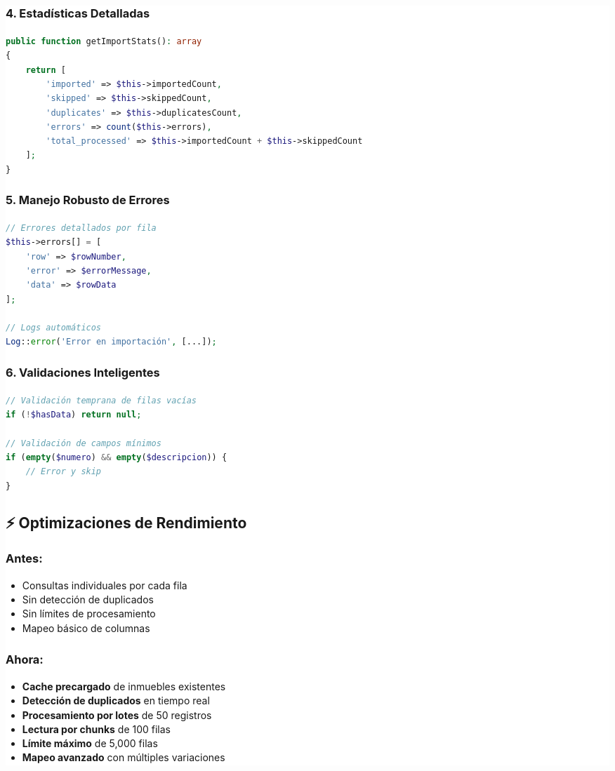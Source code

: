 ### 4. **Estadísticas Detalladas**
```php
public function getImportStats(): array
{
    return [
        'imported' => $this->importedCount,
        'skipped' => $this->skippedCount,
        'duplicates' => $this->duplicatesCount,
        'errors' => count($this->errors),
        'total_processed' => $this->importedCount + $this->skippedCount
    ];
}
```

### 5. **Manejo Robusto de Errores**
```php
// Errores detallados por fila
$this->errors[] = [
    'row' => $rowNumber,
    'error' => $errorMessage,
    'data' => $rowData
];

// Logs automáticos
Log::error('Error en importación', [...]);
```

### 6. **Validaciones Inteligentes**
```php
// Validación temprana de filas vacías
if (!$hasData) return null;

// Validación de campos mínimos
if (empty($numero) && empty($descripcion)) {
    // Error y skip
}
```

## ⚡ Optimizaciones de Rendimiento

### **Antes:**
- Consultas individuales por cada fila
- Sin detección de duplicados
- Sin límites de procesamiento
- Mapeo básico de columnas

### **Ahora:**
- **Cache precargado** de inmuebles existentes
- **Detección de duplicados** en tiempo real
- **Procesamiento por lotes** de 50 registros
- **Lectura por chunks** de 100 filas
- **Límite máximo** de 5,000 filas
- **Mapeo avanzado** con múltiples variaciones
